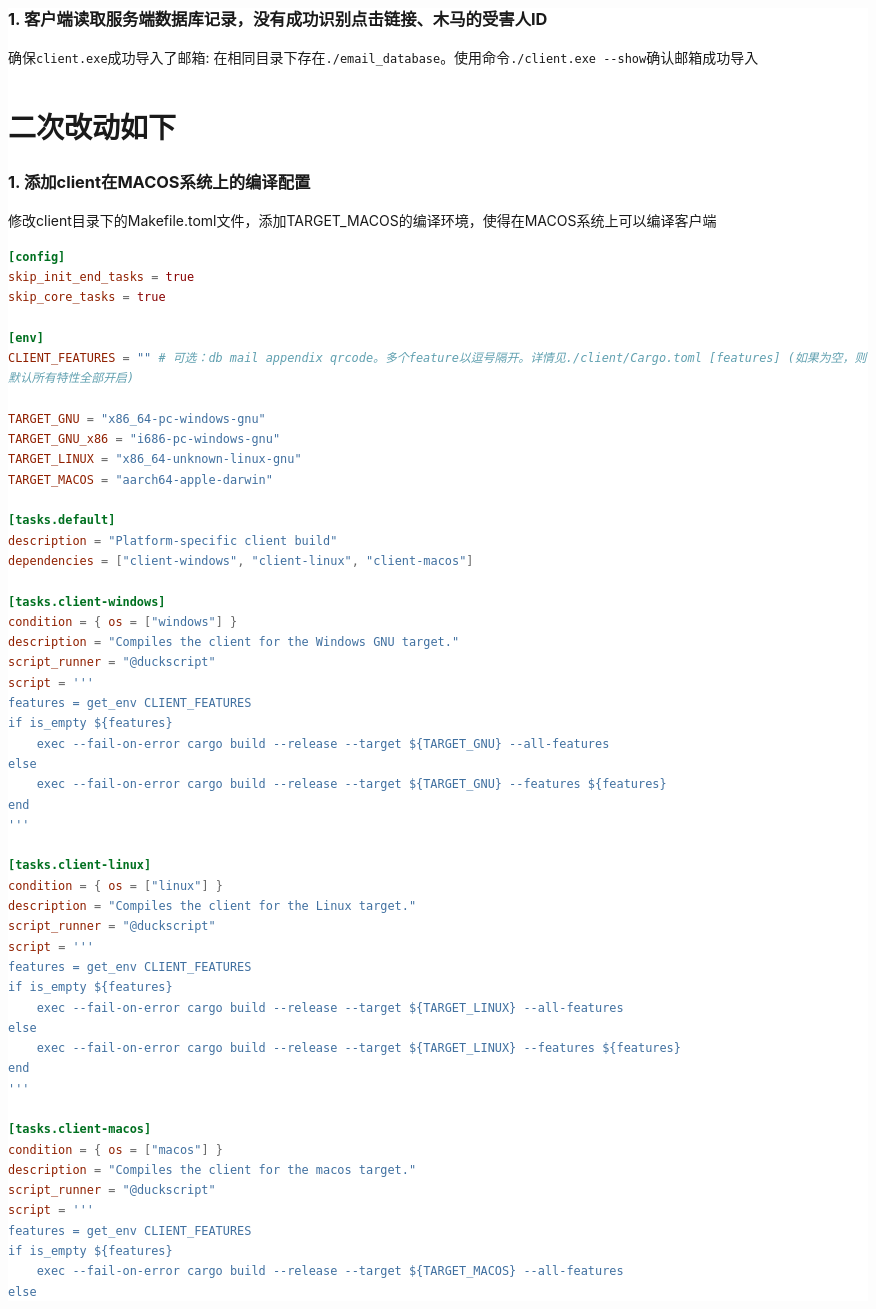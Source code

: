 ### 1. 客户端读取服务端数据库记录，没有成功识别点击链接、木马的受害人ID

确保`client.exe`成功导入了邮箱: 在相同目录下存在`./email_database`。使用命令`./client.exe --show`确认邮箱成功导入


# 二次改动如下

### 1. 添加client在MACOS系统上的编译配置

修改client目录下的Makefile.toml文件，添加TARGET_MACOS的编译环境，使得在MACOS系统上可以编译客户端
```toml
[config]
skip_init_end_tasks = true
skip_core_tasks = true

[env]
CLIENT_FEATURES = "" # 可选：db mail appendix qrcode。多个feature以逗号隔开。详情见./client/Cargo.toml [features] (如果为空，则默认所有特性全部开启)

TARGET_GNU = "x86_64-pc-windows-gnu"
TARGET_GNU_x86 = "i686-pc-windows-gnu"
TARGET_LINUX = "x86_64-unknown-linux-gnu"
TARGET_MACOS = "aarch64-apple-darwin"

[tasks.default]
description = "Platform-specific client build"
dependencies = ["client-windows", "client-linux", "client-macos"]

[tasks.client-windows]
condition = { os = ["windows"] }
description = "Compiles the client for the Windows GNU target."
script_runner = "@duckscript"
script = '''
features = get_env CLIENT_FEATURES
if is_empty ${features}
    exec --fail-on-error cargo build --release --target ${TARGET_GNU} --all-features
else
    exec --fail-on-error cargo build --release --target ${TARGET_GNU} --features ${features}
end
'''

[tasks.client-linux]
condition = { os = ["linux"] }
description = "Compiles the client for the Linux target."
script_runner = "@duckscript"
script = '''
features = get_env CLIENT_FEATURES
if is_empty ${features}
    exec --fail-on-error cargo build --release --target ${TARGET_LINUX} --all-features
else
    exec --fail-on-error cargo build --release --target ${TARGET_LINUX} --features ${features}
end
'''

[tasks.client-macos]
condition = { os = ["macos"] }
description = "Compiles the client for the macos target."
script_runner = "@duckscript"
script = '''
features = get_env CLIENT_FEATURES
if is_empty ${features}
    exec --fail-on-error cargo build --release --target ${TARGET_MACOS} --all-features
else
```